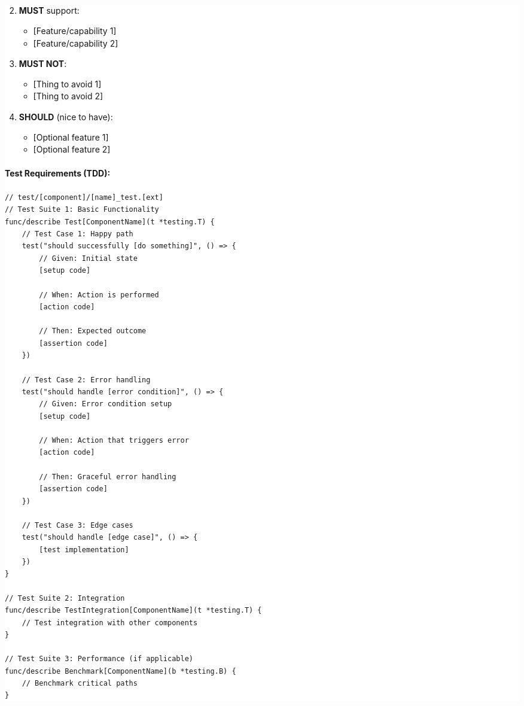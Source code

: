 2. **MUST** support:
   - [Feature/capability 1]
   - [Feature/capability 2]

3. **MUST NOT**:
   - [Thing to avoid 1]
   - [Thing to avoid 2]

4. **SHOULD** (nice to have):
   - [Optional feature 1]
   - [Optional feature 2]

#### Test Requirements (TDD):
```[language]
// test/[component]/[name]_test.[ext]
// Test Suite 1: Basic Functionality
func/describe Test[ComponentName](t *testing.T) {
    // Test Case 1: Happy path
    test("should successfully [do something]", () => {
        // Given: Initial state
        [setup code]
        
        // When: Action is performed
        [action code]
        
        // Then: Expected outcome
        [assertion code]
    })
    
    // Test Case 2: Error handling
    test("should handle [error condition]", () => {
        // Given: Error condition setup
        [setup code]
        
        // When: Action that triggers error
        [action code]
        
        // Then: Graceful error handling
        [assertion code]
    })
    
    // Test Case 3: Edge cases
    test("should handle [edge case]", () => {
        [test implementation]
    })
}

// Test Suite 2: Integration
func/describe TestIntegration[ComponentName](t *testing.T) {
    // Test integration with other components
}

// Test Suite 3: Performance (if applicable)
func/describe Benchmark[ComponentName](b *testing.B) {
    // Benchmark critical paths
}
```
